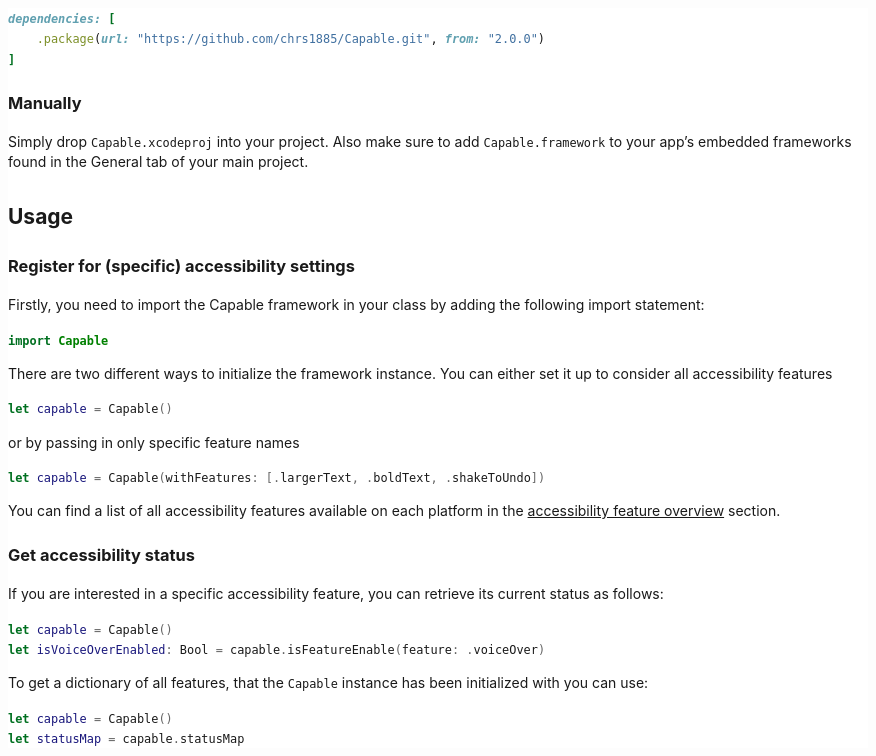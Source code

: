 ```ruby
dependencies: [
    .package(url: "https://github.com/chrs1885/Capable.git", from: "2.0.0")
]
```

### Manually

Simply drop `Capable.xcodeproj` into your project. Also make sure to add
`Capable.framework` to your app’s embedded frameworks found in the General tab of your main project.

## Usage

### Register for (specific) accessibility settings

Firstly, you need to import the Capable framework in your class by adding the following import statement:

```swift
import Capable
```

There are two different ways to initialize the framework instance. You can either set it up to consider all accessibility features

```swift
let capable = Capable()
```

or by passing in only specific feature names

```swift
let capable = Capable(withFeatures: [.largerText, .boldText, .shakeToUndo])
```

You can find a list of all accessibility features available on each platform in the [accessibility feature overview](#accessibility-feature-overview) section.

<a id="accessibility-status"></a> 
### Get accessibility status

If you are interested in a specific accessibility feature, you can retrieve its current status as follows:

```swift
let capable = Capable()
let isVoiceOverEnabled: Bool = capable.isFeatureEnable(feature: .voiceOver)
```

To get a dictionary of all features, that the `Capable` instance has been initialized with you can use:

```swift
let capable = Capable()
let statusMap = capable.statusMap
```

